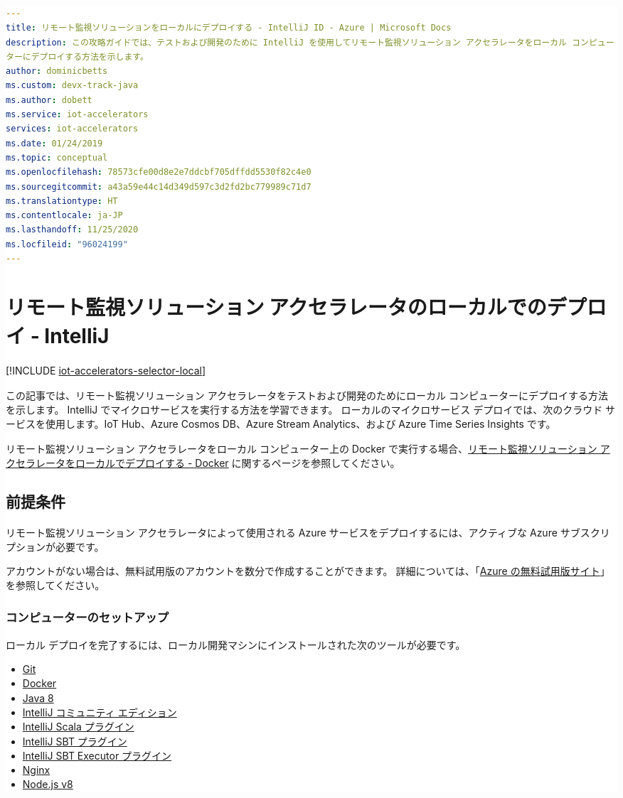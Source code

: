 ```yaml
---
title: リモート監視ソリューションをローカルにデプロイする - IntelliJ ID - Azure | Microsoft Docs
description: この攻略ガイドでは、テストおよび開発のために IntelliJ を使用してリモート監視ソリューション アクセラレータをローカル コンピューターにデプロイする方法を示します。
author: dominicbetts
ms.custom: devx-track-java
ms.author: dobett
ms.service: iot-accelerators
services: iot-accelerators
ms.date: 01/24/2019
ms.topic: conceptual
ms.openlocfilehash: 78573cfe00d8e2e7ddcbf705dffdd5530f82c4e0
ms.sourcegitcommit: a43a59e44c14d349d597c3d2fd2bc779989c71d7
ms.translationtype: HT
ms.contentlocale: ja-JP
ms.lasthandoff: 11/25/2020
ms.locfileid: "96024199"
---
```

# <a name="deploy-the-remote-monitoring-solution-accelerator-locally---intellij"></a>リモート監視ソリューション アクセラレータのローカルでのデプロイ - IntelliJ

[!INCLUDE [iot-accelerators-selector-local](../../includes/iot-accelerators-selector-local.md)]

この記事では、リモート監視ソリューション アクセラレータをテストおよび開発のためにローカル コンピューターにデプロイする方法を示します。 IntelliJ でマイクロサービスを実行する方法を学習できます。 ローカルのマイクロサービス デプロイでは、次のクラウド サービスを使用します。IoT Hub、Azure Cosmos DB、Azure Stream Analytics、および Azure Time Series Insights です。

リモート監視ソリューション アクセラレータをローカル コンピューター上の Docker で実行する場合、[リモート監視ソリューション アクセラレータをローカルでデプロイする - Docker](iot-accelerators-remote-monitoring-deploy-local-docker.md) に関するページを参照してください。

## <a name="prerequisites"></a>前提条件

リモート監視ソリューション アクセラレータによって使用される Azure サービスをデプロイするには、アクティブな Azure サブスクリプションが必要です。

アカウントがない場合は、無料試用版のアカウントを数分で作成することができます。 詳細については、「[Azure の無料試用版サイト](https://azure.microsoft.com/pricing/free-trial/)」を参照してください。

### <a name="machine-setup"></a>コンピューターのセットアップ

ローカル デプロイを完了するには、ローカル開発マシンにインストールされた次のツールが必要です。

* [Git](https://git-scm.com/)
* [Docker](https://www.docker.com)
* [Java 8](https://www.oracle.com/technetwork/java/javase/downloads/index.html)
* [IntelliJ コミュニティ エディション](https://www.jetbrains.com/idea/download/)
* [IntelliJ Scala プラグイン](https://plugins.jetbrains.com/plugin/1347-scala)
* [IntelliJ SBT プラグイン](https://plugins.jetbrains.com/plugin/5007-sbt)
* [IntelliJ SBT Executor プラグイン](https://plugins.jetbrains.com/plugin/7247-sbt-executor)
* [Nginx](https://nginx.org/en/download.html)
* [Node.js v8](https://nodejs.org/)
